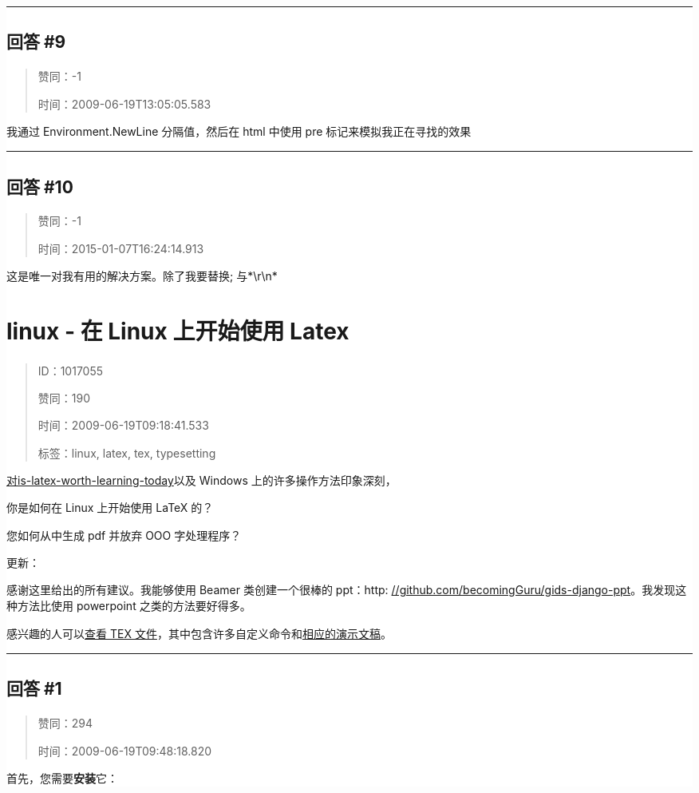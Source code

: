 * * *

## 回答 #9

> 赞同：-1
> 
> 时间：2009-06-19T13:05:05.583

我通过 Environment.NewLine 分隔值，然后在 html 中使用 pre 标记来模拟我正在寻找的效果

* * *

## 回答 #10

> 赞同：-1
> 
> 时间：2015-01-07T16:24:14.913

这是唯一对我有用的解决方案。除了我要替换; 与*\r\n*

# linux - 在 Linux 上开始使用 Latex

> ID：1017055
> 
> 赞同：190
> 
> 时间：2009-06-19T09:18:41.533
> 
> 标签：linux, latex, tex, typesetting

[对is-latex-worth-learning-today](https://web.archive.org/web/20130816143747/https://stackoverflow.com/questions/874576/is-latex-worth-learning-today#)以及 Windows 上的许多操作方法印象深刻，

你是如何在 Linux 上开始使用 LaTeX 的？

您如何从中生成 pdf 并放弃 OOO 字处理程序？

更新：

感谢这里给出的所有建议。我能够使用 Beamer 类创建一个很棒的 ppt：http: [//github.com/becomingGuru/gids-django-ppt](http://github.com/becomingGuru/gids-django-ppt)。我发现这种方法比使用 powerpoint 之类的方法要好得多。

感兴趣的人可以[查看 TEX 文件](http://github.com/becomingGuru/gids-django-ppt/blob/master/contents.tex)，其中包含许多自定义命令和[相应的演示文稿](http://www.slideshare.net/scorpion032/building-pluggable-web-applications-using-django)。

* * *

## 回答 #1

> 赞同：294
> 
> 时间：2009-06-19T09:48:18.820

首先，您需要**安装**它：
